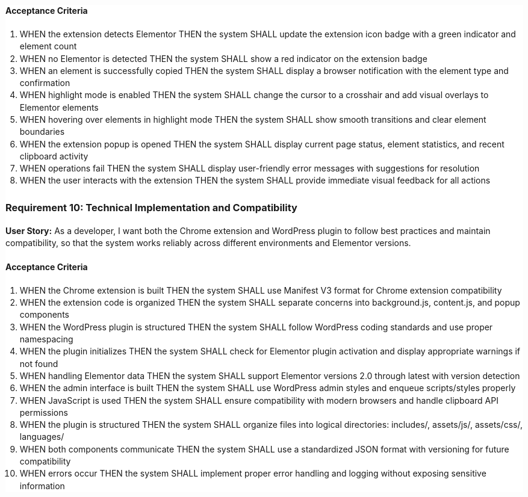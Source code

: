 #### Acceptance Criteria

1. WHEN the extension detects Elementor THEN the system SHALL update the extension icon badge with a green indicator and element count
2. WHEN no Elementor is detected THEN the system SHALL show a red indicator on the extension badge
3. WHEN an element is successfully copied THEN the system SHALL display a browser notification with the element type and confirmation
4. WHEN highlight mode is enabled THEN the system SHALL change the cursor to a crosshair and add visual overlays to Elementor elements
5. WHEN hovering over elements in highlight mode THEN the system SHALL show smooth transitions and clear element boundaries
6. WHEN the extension popup is opened THEN the system SHALL display current page status, element statistics, and recent clipboard activity
7. WHEN operations fail THEN the system SHALL display user-friendly error messages with suggestions for resolution
8. WHEN the user interacts with the extension THEN the system SHALL provide immediate visual feedback for all actions

### Requirement 10: Technical Implementation and Compatibility

**User Story:** As a developer, I want both the Chrome extension and WordPress plugin to follow best practices and maintain compatibility, so that the system works reliably across different environments and Elementor versions.

#### Acceptance Criteria

1. WHEN the Chrome extension is built THEN the system SHALL use Manifest V3 format for Chrome extension compatibility
2. WHEN the extension code is organized THEN the system SHALL separate concerns into background.js, content.js, and popup components
3. WHEN the WordPress plugin is structured THEN the system SHALL follow WordPress coding standards and use proper namespacing
4. WHEN the plugin initializes THEN the system SHALL check for Elementor plugin activation and display appropriate warnings if not found
5. WHEN handling Elementor data THEN the system SHALL support Elementor versions 2.0 through latest with version detection
6. WHEN the admin interface is built THEN the system SHALL use WordPress admin styles and enqueue scripts/styles properly
7. WHEN JavaScript is used THEN the system SHALL ensure compatibility with modern browsers and handle clipboard API permissions
8. WHEN the plugin is structured THEN the system SHALL organize files into logical directories: includes/, assets/js/, assets/css/, languages/
9. WHEN both components communicate THEN the system SHALL use a standardized JSON format with versioning for future compatibility
10. WHEN errors occur THEN the system SHALL implement proper error handling and logging without exposing sensitive information
